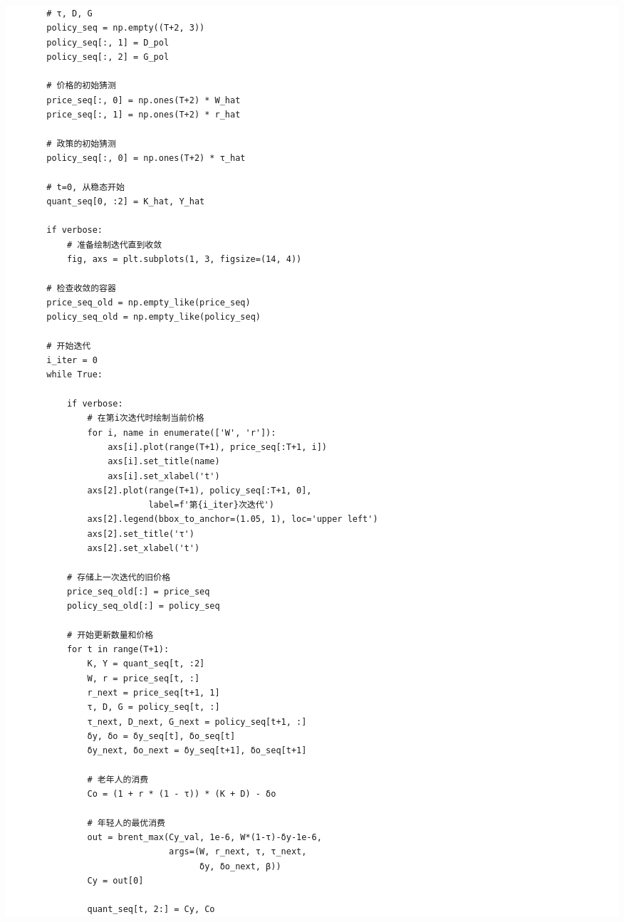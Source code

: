 ```{code-cell} ipython3
        # τ, D, G
        policy_seq = np.empty((T+2, 3))
        policy_seq[:, 1] = D_pol
        policy_seq[:, 2] = G_pol

        # 价格的初始猜测
        price_seq[:, 0] = np.ones(T+2) * W_hat
        price_seq[:, 1] = np.ones(T+2) * r_hat

        # 政策的初始猜测
        policy_seq[:, 0] = np.ones(T+2) * τ_hat

        # t=0, 从稳态开始
        quant_seq[0, :2] = K_hat, Y_hat

        if verbose:
            # 准备绘制迭代直到收敛
            fig, axs = plt.subplots(1, 3, figsize=(14, 4))

        # 检查收敛的容器
        price_seq_old = np.empty_like(price_seq)
        policy_seq_old = np.empty_like(policy_seq)

        # 开始迭代
        i_iter = 0
        while True:

            if verbose:
                # 在第i次迭代时绘制当前价格
                for i, name in enumerate(['W', 'r']):
                    axs[i].plot(range(T+1), price_seq[:T+1, i])
                    axs[i].set_title(name)
                    axs[i].set_xlabel('t')
                axs[2].plot(range(T+1), policy_seq[:T+1, 0],
                            label=f'第{i_iter}次迭代')
                axs[2].legend(bbox_to_anchor=(1.05, 1), loc='upper left')
                axs[2].set_title('τ')
                axs[2].set_xlabel('t')

            # 存储上一次迭代的旧价格
            price_seq_old[:] = price_seq
            policy_seq_old[:] = policy_seq

            # 开始更新数量和价格
            for t in range(T+1):
                K, Y = quant_seq[t, :2]
                W, r = price_seq[t, :]
                r_next = price_seq[t+1, 1]
                τ, D, G = policy_seq[t, :]
                τ_next, D_next, G_next = policy_seq[t+1, :]
                δy, δo = δy_seq[t], δo_seq[t]
                δy_next, δo_next = δy_seq[t+1], δo_seq[t+1]

                # 老年人的消费
                Co = (1 + r * (1 - τ)) * (K + D) - δo

                # 年轻人的最优消费
                out = brent_max(Cy_val, 1e-6, W*(1-τ)-δy-1e-6,
                                args=(W, r_next, τ, τ_next,
                                      δy, δo_next, β))
                Cy = out[0]

                quant_seq[t, 2:] = Cy, Co
```